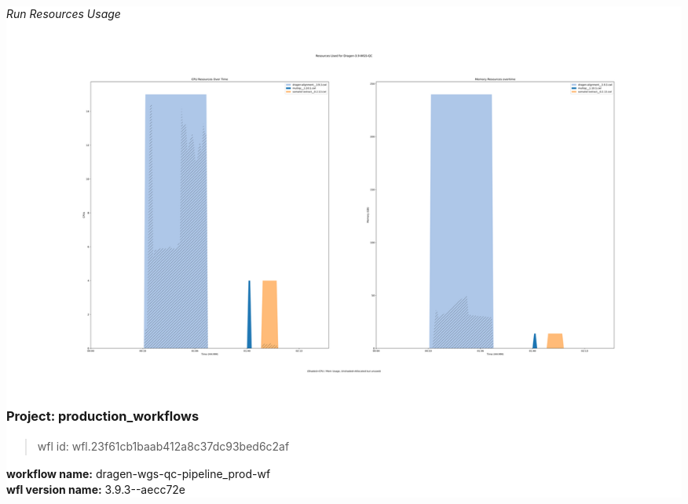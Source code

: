 
###### Run Resources Usage
  

  
[![Dragen-3.9-WGS-QC__wfr.8bb7083dc6e74a2f9c21edd65e627a2e.svg](../../../../images/runs/workflows/dragen-wgs-qc-pipeline/3.9.3/Dragen-3.9-WGS-QC__wfr.8bb7083dc6e74a2f9c21edd65e627a2e.svg)](https://github.com/umccr/cwl-ica/raw/main/.github/catalogue/images/runs/workflows/dragen-wgs-qc-pipeline/3.9.3/Dragen-3.9-WGS-QC__wfr.8bb7083dc6e74a2f9c21edd65e627a2e.svg)  


### Project: production_workflows


> wfl id: wfl.23f61cb1baab412a8c37dc93bed6c2af  

  
**workflow name:** dragen-wgs-qc-pipeline_prod-wf  
**wfl version name:** 3.9.3--aecc72e  

  

